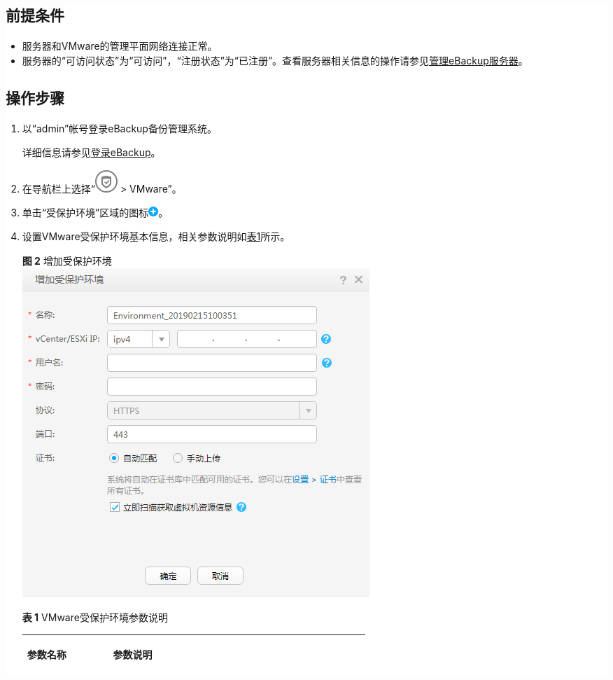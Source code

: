 ## 前提条件<a name="zh-cn_topic_0000001213523992_zh-cn_topic_0170955450_section25186503"></a>

-   服务器和VMware的管理平面网络连接正常。
-   服务器的“可访问状态”为“可访问”，“注册状态”为“已注册”。查看服务器相关信息的操作请参见[管理eBackup服务器](管理eBackup服务器.md#cbr_03_0093)。

## 操作步骤<a name="zh-cn_topic_0000001213523992_zh-cn_topic_0170955450_section26840873"></a>

1.  以“admin”帐号登录eBackup备份管理系统。

    详细信息请参见[登录eBackup](登录eBackup.md#cbr_03_0092)。

2.  在导航栏上选择“![](figures/icon-protect1.png)  \> VMware”。
3.  单击“受保护环境”区域的图标![](figures/icon-adding.png)。
4.  设置VMware受保护环境基本信息，相关参数说明如[表1](#zh-cn_topic_0000001213523992_zh-cn_topic_0170955450_table215761834713)所示。

    **图 2**  增加受保护环境<a name="zh-cn_topic_0000001213523992_fig146810385541"></a>  
    ![](figures/增加受保护环境.png "增加受保护环境")

    **表 1**  VMware受保护环境参数说明

    <a name="zh-cn_topic_0000001213523992_zh-cn_topic_0170955450_table215761834713"></a>
    <table><thead align="left"><tr id="zh-cn_topic_0000001213523992_zh-cn_topic_0170955450_row111531318124716"><th class="cellrowborder" valign="top" width="14.288571142885711%" id="mcps1.2.4.1.1"><p id="zh-cn_topic_0000001213523992_zh-cn_topic_0170955450_p201531518124714"><a name="zh-cn_topic_0000001213523992_zh-cn_topic_0170955450_p201531518124714"></a><a name="zh-cn_topic_0000001213523992_zh-cn_topic_0170955450_p201531518124714"></a>参数名称</p>
    </th>
    <th class="cellrowborder" valign="top" width="42.74572542745725%" id="mcps1.2.4.1.2"><p id="zh-cn_topic_0000001213523992_zh-cn_topic_0170955450_p1115361817471"><a name="zh-cn_topic_0000001213523992_zh-cn_topic_0170955450_p1115361817471"></a><a name="zh-cn_topic_0000001213523992_zh-cn_topic_0170955450_p1115361817471"></a>参数说明</p>
    </th>